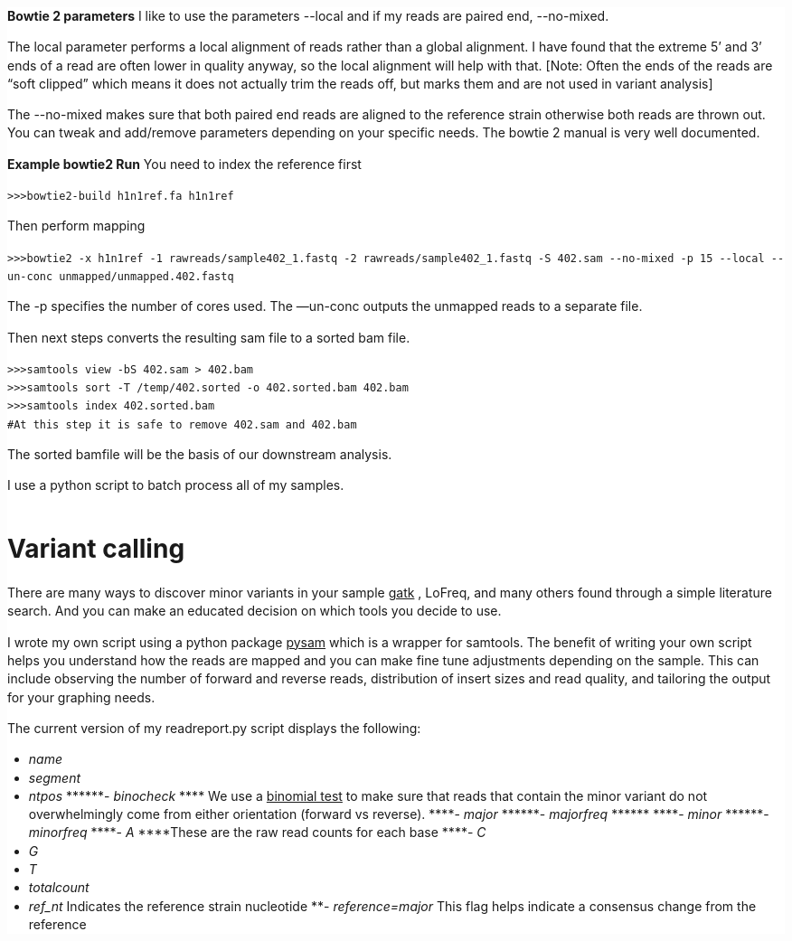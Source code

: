 **Bowtie 2 parameters**
I like to use the parameters --local and if my reads are paired end, --no-mixed.

The local parameter performs a local alignment of reads rather than a global alignment. I have found that the extreme 5’ and 3’ ends of a read are often lower in quality anyway, so the local alignment will help with that. [Note: Often the ends of the reads are “soft clipped” which means it does not actually trim the reads off, but marks them and are not used in variant analysis]

The --no-mixed makes sure that both paired end reads are aligned to the reference strain otherwise both reads are thrown out. 
You can tweak and add/remove parameters depending on your specific needs. The bowtie 2 manual is very well documented. 

**Example bowtie2 Run**
You need to index the reference first

    >>>bowtie2-build h1n1ref.fa h1n1ref

Then perform mapping

    >>>bowtie2 -x h1n1ref -1 rawreads/sample402_1.fastq -2 rawreads/sample402_1.fastq -S 402.sam --no-mixed -p 15 --local --un-conc unmapped/unmapped.402.fastq

The -p specifies the number of cores used.
The —un-conc outputs the unmapped reads to a separate file. 

Then next steps converts the resulting sam file to a sorted bam file.

    >>>samtools view -bS 402.sam > 402.bam
    >>>samtools sort -T /temp/402.sorted -o 402.sorted.bam 402.bam
    >>>samtools index 402.sorted.bam
    #At this step it is safe to remove 402.sam and 402.bam

The sorted bamfile will be the basis of our downstream analysis. 

I use a python script to batch process all of my samples. 


# Variant calling

There are many ways to discover minor variants in your sample [gatk](https://www.broadinstitute.org/gatk/) , LoFreq, and many others found through a simple literature search. And you can make an educated decision on which tools you decide to use.

I wrote my own script using a python package [pysam](https://github.com/pysam-developers/pysam) which is a wrapper for samtools. 
The benefit of writing your own script helps you understand how the reads are mapped and you can make fine tune adjustments depending on the sample. This can include observing the number of forward and reverse reads, distribution of insert sizes and read quality, and tailoring the output for your graphing needs. 

The current version of my readreport.py script displays the following:

- *name* 
- *segment*
- *ntpos*
******- *binocheck* **** We use a [binomial test](https://en.wikipedia.org/wiki/Binomial_test) to make sure that reads that contain the minor variant do not overwhelmingly come from either orientation (forward vs reverse). 
****- *major*
******- *majorfreq* ******
****- *minor*
******- *minorfreq*
****- *A* ****These are the raw read counts for each base
****- *C*
- *G*
- *T*
- *totalcount*
- *ref_nt* Indicates the reference strain nucleotide
**- *reference=major* This flag helps indicate a consensus change from the reference